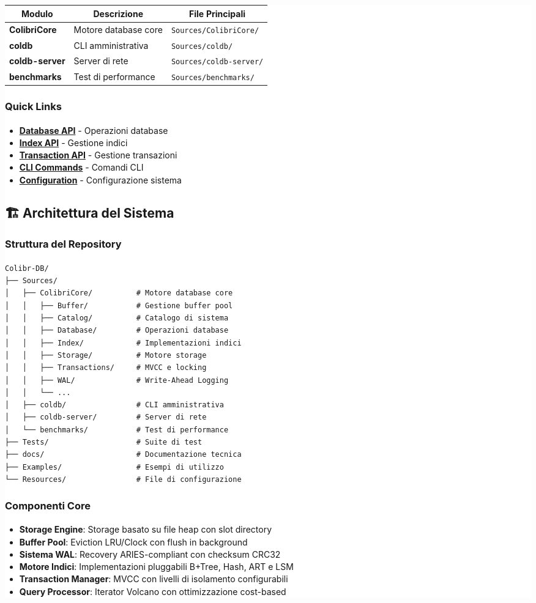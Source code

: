 | Modulo | Descrizione | File Principali |
|--------|-------------|-----------------|
| **ColibriCore** | Motore database core | `Sources/ColibriCore/` |
| **coldb** | CLI amministrativa | `Sources/coldb/` |
| **coldb-server** | Server di rete | `Sources/coldb-server/` |
| **benchmarks** | Test di performance | `Sources/benchmarks/` |

### Quick Links

- [**Database API**](https://github.com/gpicchiarelli/Colibr-DB/blob/main/docs/Part-02-Core-Engine/03-Heap-Storage.md) - Operazioni database
- [**Index API**](https://github.com/gpicchiarelli/Colibr-DB/blob/main/docs/Part-02-Core-Engine/04-BTree-Indexes.md) - Gestione indici
- [**Transaction API**](https://github.com/gpicchiarelli/Colibr-DB/blob/main/docs/Part-02-Core-Engine/05-MVCC-Concurrency.md) - Gestione transazioni
- [**CLI Commands**](https://github.com/gpicchiarelli/Colibr-DB/blob/main/docs/Part-06-Tooling/01-User-CLI.md) - Comandi CLI
- [**Configuration**](https://github.com/gpicchiarelli/Colibr-DB/blob/main/docs/Appendices/02-Configurazione.md) - Configurazione sistema

## 🏗️ Architettura del Sistema

### Struttura del Repository

```
Colibr-DB/
├── Sources/
│   ├── ColibriCore/          # Motore database core
│   │   ├── Buffer/           # Gestione buffer pool
│   │   ├── Catalog/          # Catalogo di sistema
│   │   ├── Database/         # Operazioni database
│   │   ├── Index/            # Implementazioni indici
│   │   ├── Storage/          # Motore storage
│   │   ├── Transactions/     # MVCC e locking
│   │   ├── WAL/              # Write-Ahead Logging
│   │   └── ...
│   ├── coldb/                # CLI amministrativa
│   ├── coldb-server/         # Server di rete
│   └── benchmarks/           # Test di performance
├── Tests/                    # Suite di test
├── docs/                     # Documentazione tecnica
├── Examples/                 # Esempi di utilizzo
└── Resources/                # File di configurazione
```

### Componenti Core

- **Storage Engine**: Storage basato su file heap con slot directory
- **Buffer Pool**: Eviction LRU/Clock con flush in background
- **Sistema WAL**: Recovery ARIES-compliant con checksum CRC32
- **Motore Indici**: Implementazioni pluggabili B+Tree, Hash, ART e LSM
- **Transaction Manager**: MVCC con livelli di isolamento configurabili
- **Query Processor**: Iterator Volcano con ottimizzazione cost-based
